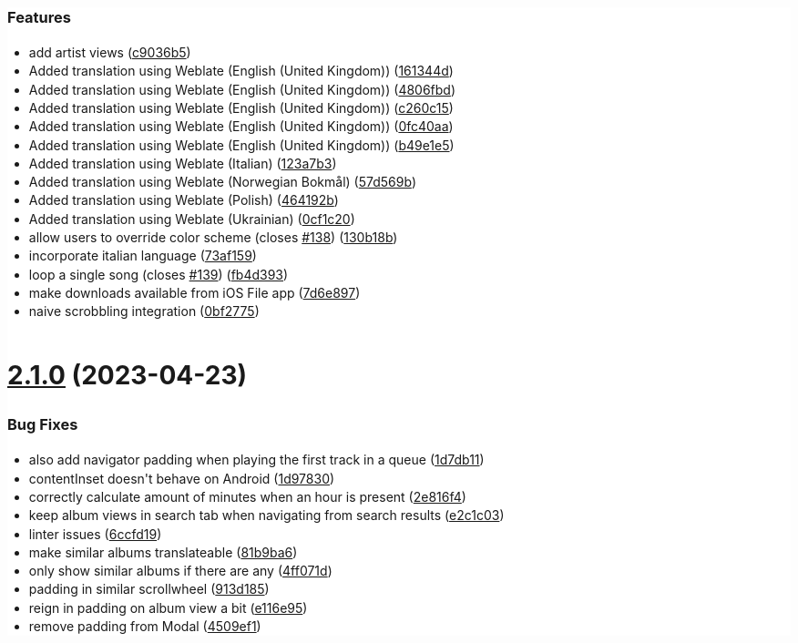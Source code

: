 
### Features

* add artist views ([c9036b5](https://github.com/leinelissen/jellyfin-audio-player/commit/c9036b56ed427be82a25c1d2c7af893c0aebd98f))
* Added translation using Weblate (English (United Kingdom)) ([161344d](https://github.com/leinelissen/jellyfin-audio-player/commit/161344d00c2a79a759e011eeed2bc195122f739a))
* Added translation using Weblate (English (United Kingdom)) ([4806fbd](https://github.com/leinelissen/jellyfin-audio-player/commit/4806fbd92797457a595171586a1f8236c0aefe50))
* Added translation using Weblate (English (United Kingdom)) ([c260c15](https://github.com/leinelissen/jellyfin-audio-player/commit/c260c15c01ab4f23fb81fd68a02316e8a37c3c3c))
* Added translation using Weblate (English (United Kingdom)) ([0fc40aa](https://github.com/leinelissen/jellyfin-audio-player/commit/0fc40aaff60291f5a38ecd0d11f5a91a9b5d72a5))
* Added translation using Weblate (English (United Kingdom)) ([b49e1e5](https://github.com/leinelissen/jellyfin-audio-player/commit/b49e1e5436ac4a67c19903e1966ac302f0312347))
* Added translation using Weblate (Italian) ([123a7b3](https://github.com/leinelissen/jellyfin-audio-player/commit/123a7b36c7477bfb7819f9440a2eb35df27e03cd))
* Added translation using Weblate (Norwegian Bokmål) ([57d569b](https://github.com/leinelissen/jellyfin-audio-player/commit/57d569bd4f306aac59faf0f285154dbb175f3e83))
* Added translation using Weblate (Polish) ([464192b](https://github.com/leinelissen/jellyfin-audio-player/commit/464192b1ded72a7f3f154b5435d2412277288e74))
* Added translation using Weblate (Ukrainian) ([0cf1c20](https://github.com/leinelissen/jellyfin-audio-player/commit/0cf1c20ec1788e42ebeba4089bb3d340f5f44748))
* allow users to override color scheme (closes [#138](https://github.com/leinelissen/jellyfin-audio-player/issues/138)) ([130b18b](https://github.com/leinelissen/jellyfin-audio-player/commit/130b18bc2edb70e7c67ac36e7a1e2b570457a91d))
* incorporate italian language ([73af159](https://github.com/leinelissen/jellyfin-audio-player/commit/73af159b2eba8a8c7b830145521b6419ea64c801))
* loop a single song (closes [#139](https://github.com/leinelissen/jellyfin-audio-player/issues/139)) ([fb4d393](https://github.com/leinelissen/jellyfin-audio-player/commit/fb4d3932e5038acf57778fe3eedad0dee6078cfa))
* make downloads available from iOS File app ([7d6e897](https://github.com/leinelissen/jellyfin-audio-player/commit/7d6e897cf61bc845ccf097cc7006530ddb127709))
* naive scrobbling integration ([0bf2775](https://github.com/leinelissen/jellyfin-audio-player/commit/0bf2775c93b4a8fad91d810834411dc01779f8f7))



# [2.1.0](https://github.com/leinelissen/jellyfin-audio-player/compare/v2.0.5...v2.1.0) (2023-04-23)


### Bug Fixes

* also add navigator padding when playing the first track in a queue ([1d7db11](https://github.com/leinelissen/jellyfin-audio-player/commit/1d7db11328dff87302be837f248845636c9834dc))
* contentInset doesn't behave on Android ([1d97830](https://github.com/leinelissen/jellyfin-audio-player/commit/1d97830f831814c852b6efe61eb82367d13a3aca))
* correctly calculate amount of minutes when an hour is present ([2e816f4](https://github.com/leinelissen/jellyfin-audio-player/commit/2e816f4a71f563de25032daa78c1310bdc320c58))
* keep album views in search tab when navigating from search results ([e2c1c03](https://github.com/leinelissen/jellyfin-audio-player/commit/e2c1c0300f1a3cbf10b3552e6bad2c2a5535903b))
* linter issues ([6ccfd19](https://github.com/leinelissen/jellyfin-audio-player/commit/6ccfd19dea656169ada8a2db3bd0af81d4391d67))
* make similar albums translateable ([81b9ba6](https://github.com/leinelissen/jellyfin-audio-player/commit/81b9ba683a332052a1a4dd0d15c47a676ccdf522))
* only show similar albums if there are any ([4ff071d](https://github.com/leinelissen/jellyfin-audio-player/commit/4ff071d0c89f961e4b148b8353c77d8e5eee7019))
* padding in similar scrollwheel ([913d185](https://github.com/leinelissen/jellyfin-audio-player/commit/913d185b46b5a4f9f93110c8aca20538d7b7bbc0))
* reign in padding on album view a bit ([e116e95](https://github.com/leinelissen/jellyfin-audio-player/commit/e116e95236b24724ce4329dc39ed8fc41165cf8b))
* remove padding from Modal ([4509ef1](https://github.com/leinelissen/jellyfin-audio-player/commit/4509ef1ec683626f4b76a5e47c944508faadad87))

